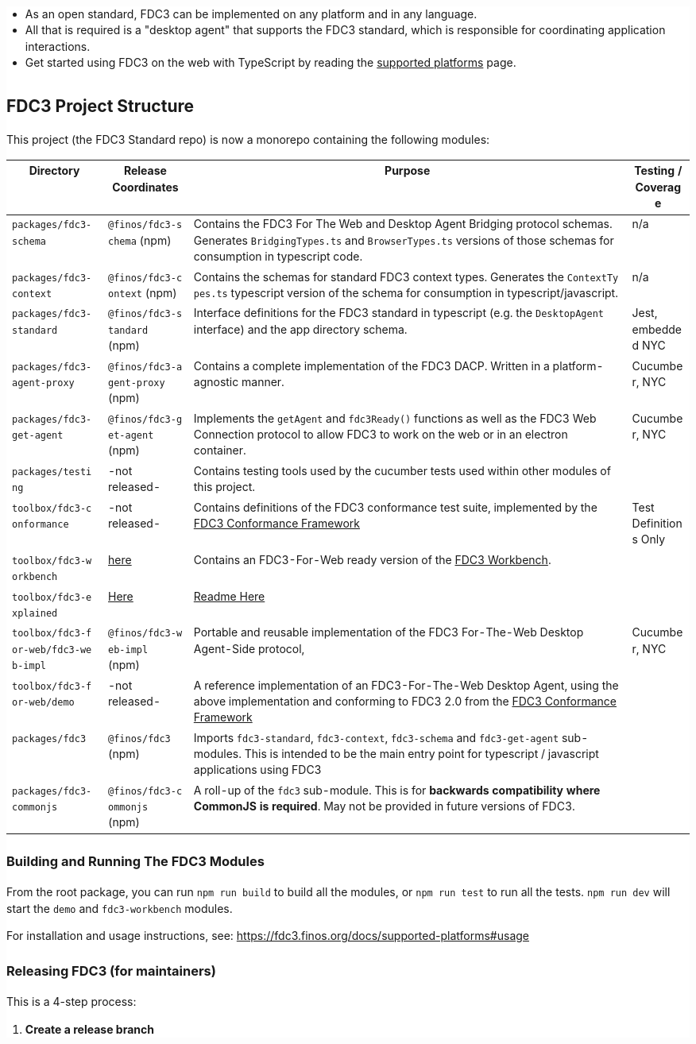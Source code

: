 - As an open standard, FDC3 can be implemented on any platform and in any language.
- All that is required is a "desktop agent" that supports the FDC3 standard, which is responsible for coordinating application interactions.
- Get started using FDC3 on the web with TypeScript by reading the [supported platforms](https://fdc3.finos.org/docs/supported-platforms) page.

## FDC3 Project Structure

This project (the FDC3 Standard repo) is now a monorepo containing the following modules:

| Directory                            | Release Coordinates                                    | Purpose                                                                                                                                                                                                                | Testing / Coverage    |
|--------------------------------------|--------------------------------------------------------|------------------------------------------------------------------------------------------------------------------------------------------------------------------------------------------------------------------------|-----------------------|
| `packages/fdc3-schema`               | `@finos/fdc3-schema` (npm)                             | Contains the FDC3 For The Web and Desktop Agent Bridging protocol schemas.   Generates `BridgingTypes.ts` and `BrowserTypes.ts` versions of those schemas for consumption in typescript code.                          | n/a                   |
| `packages/fdc3-context`              | `@finos/fdc3-context` (npm)                            | Contains the schemas for standard FDC3 context types.  Generates the `ContextTypes.ts` typescript version of the schema for consumption in typescript/javascript.                                                      | n/a                   |
| `packages/fdc3-standard`             | `@finos/fdc3-standard` (npm)                           | Interface definitions for the FDC3 standard in typescript (e.g. the `DesktopAgent` interface) and the app directory schema.                                                                                            | Jest, embedded NYC    |
| `packages/fdc3-agent-proxy`          | `@finos/fdc3-agent-proxy` (npm)                        | Contains a complete implementation of the FDC3 DACP.  Written in a platform-agnostic manner.                                                                                                                            | Cucumber, NYC         |
| `packages/fdc3-get-agent`            | `@finos/fdc3-get-agent` (npm)                          | Implements the `getAgent` and `fdc3Ready()` functions as well as the FDC3 Web Connection protocol to allow FDC3 to work on the web or in an electron container.                                                     | Cucumber, NYC         |
| `packages/testing`                   | -not released-                                         | Contains testing tools used by the cucumber tests used within other modules of this project.                                                                                                                           |                       |
| `toolbox/fdc3-conformance`           | -not released-                                         | Contains definitions of the FDC3 conformance test suite, implemented by the [FDC3 Conformance Framework](https://github.com/finos/FDC3-conformance-framework)                                                          | Test Definitions Only |
| `toolbox/fdc3-workbench`             | [here](https://fdc3.finos.org/toolbox/fdc3-workbench/) | Contains an FDC3-For-Web ready version of the [FDC3 Workbench](toolbox/fdc3-workbench/README.md).                                                                                                                      |                       |
| `toolbox/fdc3-explained`             | [Here](https://fdc3.finos.org/toolbox/fdc3-explained)  | [Readme Here](toolbox/fdc3-explained/README.md)                                                                                                                                                                        |                       |
| `toolbox/fdc3-for-web/fdc3-web-impl` | `@finos/fdc3-web-impl` (npm)                           | Portable and reusable implementation of the FDC3 For-The-Web Desktop Agent-Side protocol,                                                                                                                              | Cucumber, NYC         |
| `toolbox/fdc3-for-web/demo`          | -not released-                                         | A reference implementation of an FDC3-For-The-Web Desktop Agent, using the above implementation and conforming to FDC3 2.0 from the  [FDC3 Conformance Framework](https://github.com/finos/FDC3-conformance-framework) |                       |
| `packages/fdc3`                      | `@finos/fdc3` (npm)                                    | Imports `fdc3-standard`, `fdc3-context`, `fdc3-schema` and `fdc3-get-agent` sub-modules.  This is intended to be the main entry point for typescript / javascript applications using FDC3         |                       |
| `packages/fdc3-commonjs`                      | `@finos/fdc3-commonjs` (npm)                                    | A roll-up of the `fdc3` sub-module.  This is for **backwards compatibility where CommonJS is required**.  May not be provided in future versions of FDC3.         |                       |


### Building and Running The FDC3 Modules

From the root package, you can run `npm run build` to build all the modules, or `npm run test` to run all the tests.  `npm run dev` will start the `demo` and `fdc3-workbench` modules.

For installation and usage instructions, see: <https://fdc3.finos.org/docs/supported-platforms#usage>

### Releasing FDC3 (for maintainers)

This is a 4-step process:

1.  **Create a release branch**

